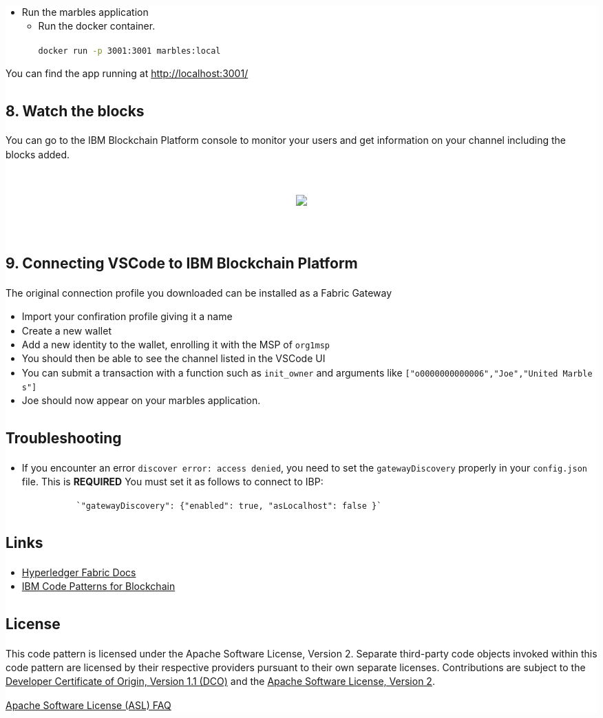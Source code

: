 
* Run the marbles application
  - Run the docker container.
    ```bash
    docker run -p 3001:3001 marbles:local
    ```


You can find the app running at [http://localhost:3001/](http://localhost:3001/)

## 8. Watch the blocks

You can go to the IBM Blockchain Platform console to monitor your users and get information on your channel including the blocks added.

<br>
<p align="center">
  <img src="./doc-gifs/channel-blocks.gif">
</p>
<br>

## 9. Connecting VSCode to IBM Blockchain Platform

The original connection profile you downloaded can be installed as a Fabric Gateway

- Import your confiration profile giving it a name
- Create a new wallet
- Add a new identity to the wallet, enrolling it with the MSP of `org1msp`
- You should then be able to see the channel listed in the VSCode UI
- You can submit a transaction  with a function such as `init_owner` and arguments like `["o0000000000006","Joe","United Marbles"]`
- Joe should now appear on your marbles application.

## Troubleshooting
* If you encounter an error ``discover error: access denied``, you need to set the `gatewayDiscovery` properly in your `config.json` file. This is <b>REQUIRED</b>  You must set it as follows to connect to IBP:

                 `"gatewayDiscovery": {"enabled": true, "asLocalhost": false }`

## Links
* [Hyperledger Fabric Docs](http://hyperledger-fabric.readthedocs.io/en/latest/)
* [IBM Code Patterns for Blockchain](https://developer.ibm.com/patterns/category/blockchain/)

## License
This code pattern is licensed under the Apache Software License, Version 2. Separate third-party code objects invoked within this code pattern are licensed by their respective providers pursuant to their own separate licenses. Contributions are subject to the [Developer Certificate of Origin, Version 1.1 (DCO)](https://developercertificate.org/) and the [Apache Software License, Version 2](https://www.apache.org/licenses/LICENSE-2.0.txt).

[Apache Software License (ASL) FAQ](https://www.apache.org/foundation/license-faq.html#WhatDoesItMEAN)
